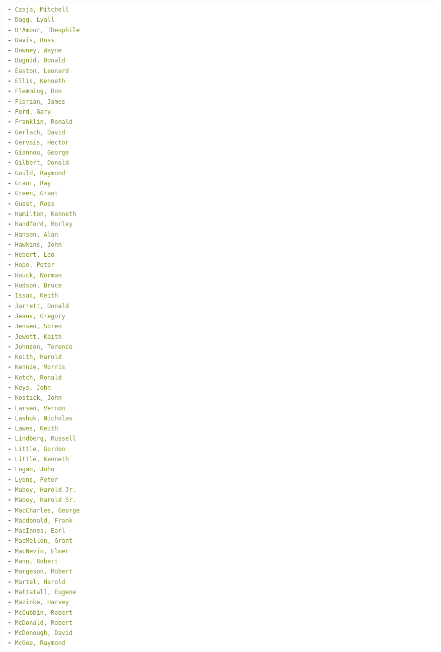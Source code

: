 ```yaml
 - Czaja, Mitchell
 - Dagg, Lyall
 - D'Amour, Theophile
 - Davis, Ross
 - Downey, Wayne
 - Duguid, Donald
 - Easton, Leonard
 - Ellis, Kenneth
 - Flemming, Don
 - Florian, James
 - Ford, Gary
 - Franklin, Ronald
 - Gerlach, David
 - Gervais, Hector
 - Giannou, George
 - Gilbert, Donald
 - Gould, Raymond
 - Grant, Ray
 - Green, Grant
 - Guest, Ross
 - Hamilton, Kenneth
 - Handford, Morley
 - Hansen, Alan
 - Hawkins, John
 - Hebert, Leo
 - Hope, Peter
 - Houck, Norman
 - Hudson, Bruce
 - Issac, Keith
 - Jarrett, Donald
 - Jeans, Gregory
 - Jensen, Soren
 - Jewett, Keith
 - Johnson, Terence
 - Keith, Harold
 - Kennie, Morris
 - Ketch, Ronald
 - Keys, John
 - Kostick, John
 - Larsen, Vernon
 - Lashuk, Nicholas
 - Lawes, Keith
 - Lindberg, Russell
 - Little, Gordon
 - Little, Kenneth
 - Logan, John
 - Lyons, Peter
 - Mabey, Harold Jr.
 - Mabey, Harold Sr.
 - MacCharles, George
 - Macdonald, Frank
 - MacInnes, Earl
 - MacMellon, Grant
 - MacNevin, Elmer
 - Mann, Robert
 - Margeson, Robert
 - Martel, Harold
 - Mattatall, Eugene
 - Mazinke, Harvey
 - McCubbin, Robert
 - McDonald, Robert
 - McDonough, David
 - McGee, Raymond
```